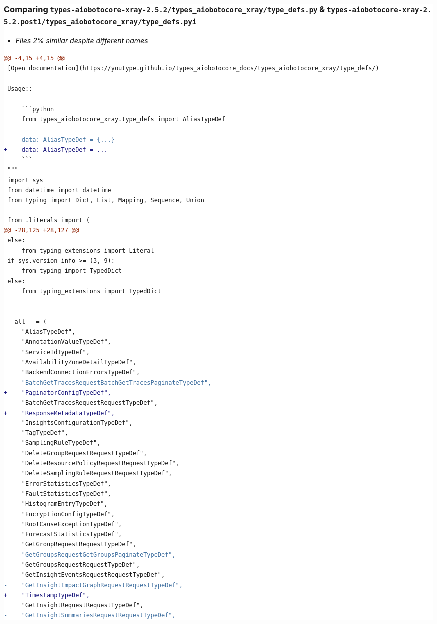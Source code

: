 ### Comparing `types-aiobotocore-xray-2.5.2/types_aiobotocore_xray/type_defs.py` & `types-aiobotocore-xray-2.5.2.post1/types_aiobotocore_xray/type_defs.pyi`

 * *Files 2% similar despite different names*

```diff
@@ -4,15 +4,15 @@
 [Open documentation](https://youtype.github.io/types_aiobotocore_docs/types_aiobotocore_xray/type_defs/)
 
 Usage::
 
     ```python
     from types_aiobotocore_xray.type_defs import AliasTypeDef
 
-    data: AliasTypeDef = {...}
+    data: AliasTypeDef = ...
     ```
 """
 import sys
 from datetime import datetime
 from typing import Dict, List, Mapping, Sequence, Union
 
 from .literals import (
@@ -28,125 +28,127 @@
 else:
     from typing_extensions import Literal
 if sys.version_info >= (3, 9):
     from typing import TypedDict
 else:
     from typing_extensions import TypedDict
 
-
 __all__ = (
     "AliasTypeDef",
     "AnnotationValueTypeDef",
     "ServiceIdTypeDef",
     "AvailabilityZoneDetailTypeDef",
     "BackendConnectionErrorsTypeDef",
-    "BatchGetTracesRequestBatchGetTracesPaginateTypeDef",
+    "PaginatorConfigTypeDef",
     "BatchGetTracesRequestRequestTypeDef",
+    "ResponseMetadataTypeDef",
     "InsightsConfigurationTypeDef",
     "TagTypeDef",
     "SamplingRuleTypeDef",
     "DeleteGroupRequestRequestTypeDef",
     "DeleteResourcePolicyRequestRequestTypeDef",
     "DeleteSamplingRuleRequestRequestTypeDef",
     "ErrorStatisticsTypeDef",
     "FaultStatisticsTypeDef",
     "HistogramEntryTypeDef",
     "EncryptionConfigTypeDef",
     "RootCauseExceptionTypeDef",
     "ForecastStatisticsTypeDef",
     "GetGroupRequestRequestTypeDef",
-    "GetGroupsRequestGetGroupsPaginateTypeDef",
     "GetGroupsRequestRequestTypeDef",
     "GetInsightEventsRequestRequestTypeDef",
-    "GetInsightImpactGraphRequestRequestTypeDef",
+    "TimestampTypeDef",
     "GetInsightRequestRequestTypeDef",
-    "GetInsightSummariesRequestRequestTypeDef",
```